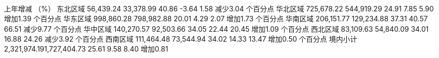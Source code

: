上年增减
（%）
东北区域
56,439.24
33,378.99
40.86
-3.64
1.58
减少3.04
个百分点
华北区域
725,678.22
544,919.29
24.91
7.85
5.90
增加1.39
个百分点
华东区域
998,860.28
798,982.88
20.01
4.29
2.07
增加1.73
个百分点
华南区域
206,151.77
129,234.88
37.31
40.57
66.51
减少9.77
个百分点
华中区域
140,270.57
92,503.66
34.05
22.44
20.45
增加1.09
个百分点
西北区域
83,109.63
54,840.09
34.01
16.88
24.26
减少3.92
个百分点
西南区域
111,464.48
73,544.94
34.02
14.33
13.47
增加0.50
个百分点
境内小计
2,321,974.191,727,404.73
25.61
9.58
8.40
增加0.81